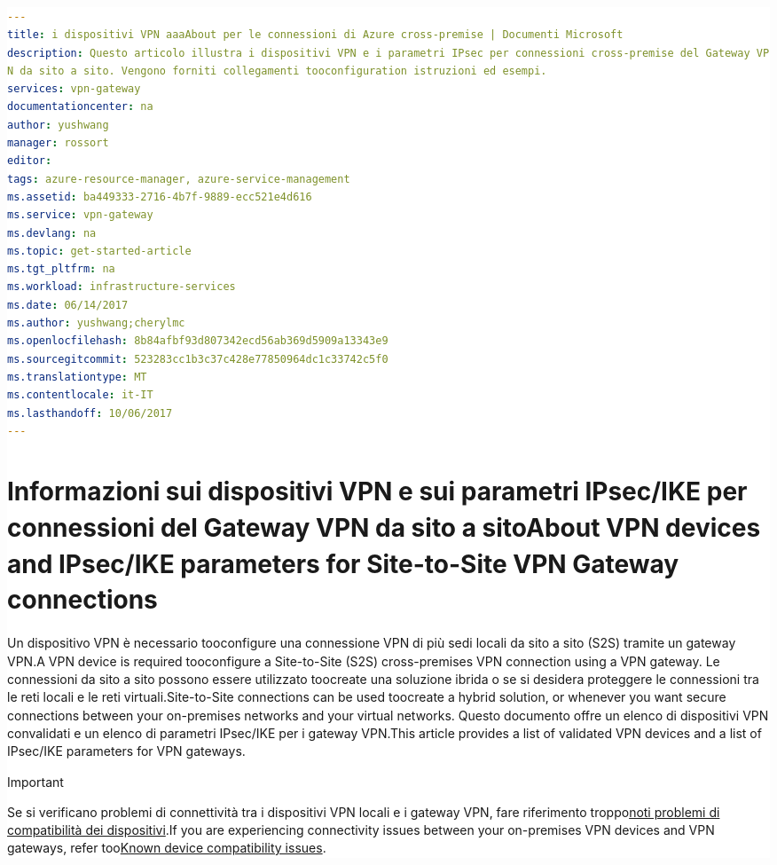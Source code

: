 ```yaml
---
title: i dispositivi VPN aaaAbout per le connessioni di Azure cross-premise | Documenti Microsoft
description: Questo articolo illustra i dispositivi VPN e i parametri IPsec per connessioni cross-premise del Gateway VPN da sito a sito. Vengono forniti collegamenti tooconfiguration istruzioni ed esempi.
services: vpn-gateway
documentationcenter: na
author: yushwang
manager: rossort
editor: 
tags: azure-resource-manager, azure-service-management
ms.assetid: ba449333-2716-4b7f-9889-ecc521e4d616
ms.service: vpn-gateway
ms.devlang: na
ms.topic: get-started-article
ms.tgt_pltfrm: na
ms.workload: infrastructure-services
ms.date: 06/14/2017
ms.author: yushwang;cherylmc
ms.openlocfilehash: 8b84afbf93d807342ecd56ab369d5909a13343e9
ms.sourcegitcommit: 523283cc1b3c37c428e77850964dc1c33742c5f0
ms.translationtype: MT
ms.contentlocale: it-IT
ms.lasthandoff: 10/06/2017
---
```

# <a name="about-vpn-devices-and-ipsecike-parameters-for-site-to-site-vpn-gateway-connections"></a><span data-ttu-id="91943-104">Informazioni sui dispositivi VPN e sui parametri IPsec/IKE per connessioni del Gateway VPN da sito a sito</span><span class="sxs-lookup"><span data-stu-id="91943-104">About VPN devices and IPsec/IKE parameters for Site-to-Site VPN Gateway connections</span></span>

<span data-ttu-id="91943-105">Un dispositivo VPN è necessario tooconfigure una connessione VPN di più sedi locali da sito a sito (S2S) tramite un gateway VPN.</span><span class="sxs-lookup"><span data-stu-id="91943-105">A VPN device is required tooconfigure a Site-to-Site (S2S) cross-premises VPN connection using a VPN gateway.</span></span> <span data-ttu-id="91943-106">Le connessioni da sito a sito possono essere utilizzato toocreate una soluzione ibrida o se si desidera proteggere le connessioni tra le reti locali e le reti virtuali.</span><span class="sxs-lookup"><span data-stu-id="91943-106">Site-to-Site connections can be used toocreate a hybrid solution, or whenever you want secure connections between your on-premises networks and your virtual networks.</span></span> <span data-ttu-id="91943-107">Questo documento offre un elenco di dispositivi VPN convalidati e un elenco di parametri IPsec/IKE per i gateway VPN.</span><span class="sxs-lookup"><span data-stu-id="91943-107">This article provides a list of validated VPN devices and a list of IPsec/IKE parameters for VPN gateways.</span></span>

> [!IMPORTANT]
> <span data-ttu-id="91943-108">Se si verificano problemi di connettività tra i dispositivi VPN locali e i gateway VPN, fare riferimento troppo[noti problemi di compatibilità dei dispositivi](#known).</span><span class="sxs-lookup"><span data-stu-id="91943-108">If you are experiencing connectivity issues between your on-premises VPN devices and VPN gateways, refer too[Known device compatibility issues](#known).</span></span>
>
>
